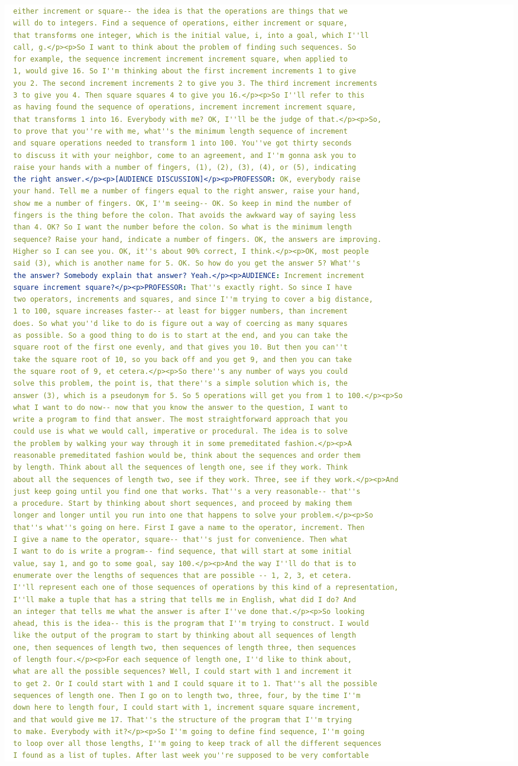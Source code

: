 ```yaml
  either increment or square-- the idea is that the operations are things that we
  will do to integers. Find a sequence of operations, either increment or square,
  that transforms one integer, which is the initial value, i, into a goal, which I''ll
  call, g.</p><p>So I want to think about the problem of finding such sequences. So
  for example, the sequence increment increment increment square, when applied to
  1, would give 16. So I''m thinking about the first increment increments 1 to give
  you 2. The second increment increments 2 to give you 3. The third increment increments
  3 to give you 4. Then square squares 4 to give you 16.</p><p>So I''ll refer to this
  as having found the sequence of operations, increment increment increment square,
  that transforms 1 into 16. Everybody with me? OK, I''ll be the judge of that.</p><p>So,
  to prove that you''re with me, what''s the minimum length sequence of increment
  and square operations needed to transform 1 into 100. You''ve got thirty seconds
  to discuss it with your neighbor, come to an agreement, and I''m gonna ask you to
  raise your hands with a number of fingers, (1), (2), (3), (4), or (5), indicating
  the right answer.</p><p>[AUDIENCE DISCUSSION]</p><p>PROFESSOR: OK, everybody raise
  your hand. Tell me a number of fingers equal to the right answer, raise your hand,
  show me a number of fingers. OK, I''m seeing-- OK. So keep in mind the number of
  fingers is the thing before the colon. That avoids the awkward way of saying less
  than 4. OK? So I want the number before the colon. So what is the minimum length
  sequence? Raise your hand, indicate a number of fingers. OK, the answers are improving.
  Higher so I can see you. OK, it''s about 90% correct, I think.</p><p>OK, most people
  said (3), which is another name for 5. OK. So how do you get the answer 5? What''s
  the answer? Somebody explain that answer? Yeah.</p><p>AUDIENCE: Increment increment
  square increment square?</p><p>PROFESSOR: That''s exactly right. So since I have
  two operators, increments and squares, and since I''m trying to cover a big distance,
  1 to 100, square increases faster-- at least for bigger numbers, than increment
  does. So what you''d like to do is figure out a way of coercing as many squares
  as possible. So a good thing to do is to start at the end, and you can take the
  square root of the first one evenly, and that gives you 10. But then you can''t
  take the square root of 10, so you back off and you get 9, and then you can take
  the square root of 9, et cetera.</p><p>So there''s any number of ways you could
  solve this problem, the point is, that there''s a simple solution which is, the
  answer (3), which is a pseudonym for 5. So 5 operations will get you from 1 to 100.</p><p>So
  what I want to do now-- now that you know the answer to the question, I want to
  write a program to find that answer. The most straightforward approach that you
  could use is what we would call, imperative or procedural. The idea is to solve
  the problem by walking your way through it in some premeditated fashion.</p><p>A
  reasonable premeditated fashion would be, think about the sequences and order them
  by length. Think about all the sequences of length one, see if they work. Think
  about all the sequences of length two, see if they work. Three, see if they work.</p><p>And
  just keep going until you find one that works. That''s a very reasonable-- that''s
  a procedure. Start by thinking about short sequences, and proceed by making them
  longer and longer until you run into one that happens to solve your problem.</p><p>So
  that''s what''s going on here. First I gave a name to the operator, increment. Then
  I give a name to the operator, square-- that''s just for convenience. Then what
  I want to do is write a program-- find sequence, that will start at some initial
  value, say 1, and go to some goal, say 100.</p><p>And the way I''ll do that is to
  enumerate over the lengths of sequences that are possible -- 1, 2, 3, et cetera.
  I''ll represent each one of those sequences of operations by this kind of a representation,
  I''ll make a tuple that has a string that tells me in English, what did I do? And
  an integer that tells me what the answer is after I''ve done that.</p><p>So looking
  ahead, this is the idea-- this is the program that I''m trying to construct. I would
  like the output of the program to start by thinking about all sequences of length
  one, then sequences of length two, then sequences of length three, then sequences
  of length four.</p><p>For each sequence of length one, I''d like to think about,
  what are all the possible sequences? Well, I could start with 1 and increment it
  to get 2. Or I could start with 1 and I could square it to 1. That''s all the possible
  sequences of length one. Then I go on to length two, three, four, by the time I''m
  down here to length four, I could start with 1, increment square square increment,
  and that would give me 17. That''s the structure of the program that I''m trying
  to make. Everybody with it?</p><p>So I''m going to define find sequence, I''m going
  to loop over all those lengths, I''m going to keep track of all the different sequences
  I found as a list of tuples. After last week you''re supposed to be very comfortable
```